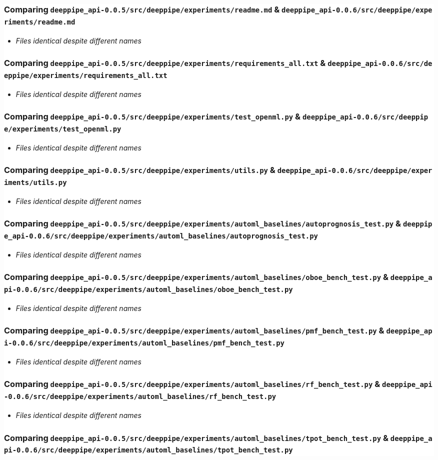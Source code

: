 ### Comparing `deeppipe_api-0.0.5/src/deeppipe/experiments/readme.md` & `deeppipe_api-0.0.6/src/deeppipe/experiments/readme.md`

 * *Files identical despite different names*

### Comparing `deeppipe_api-0.0.5/src/deeppipe/experiments/requirements_all.txt` & `deeppipe_api-0.0.6/src/deeppipe/experiments/requirements_all.txt`

 * *Files identical despite different names*

### Comparing `deeppipe_api-0.0.5/src/deeppipe/experiments/test_openml.py` & `deeppipe_api-0.0.6/src/deeppipe/experiments/test_openml.py`

 * *Files identical despite different names*

### Comparing `deeppipe_api-0.0.5/src/deeppipe/experiments/utils.py` & `deeppipe_api-0.0.6/src/deeppipe/experiments/utils.py`

 * *Files identical despite different names*

### Comparing `deeppipe_api-0.0.5/src/deeppipe/experiments/automl_baselines/autoprognosis_test.py` & `deeppipe_api-0.0.6/src/deeppipe/experiments/automl_baselines/autoprognosis_test.py`

 * *Files identical despite different names*

### Comparing `deeppipe_api-0.0.5/src/deeppipe/experiments/automl_baselines/oboe_bench_test.py` & `deeppipe_api-0.0.6/src/deeppipe/experiments/automl_baselines/oboe_bench_test.py`

 * *Files identical despite different names*

### Comparing `deeppipe_api-0.0.5/src/deeppipe/experiments/automl_baselines/pmf_bench_test.py` & `deeppipe_api-0.0.6/src/deeppipe/experiments/automl_baselines/pmf_bench_test.py`

 * *Files identical despite different names*

### Comparing `deeppipe_api-0.0.5/src/deeppipe/experiments/automl_baselines/rf_bench_test.py` & `deeppipe_api-0.0.6/src/deeppipe/experiments/automl_baselines/rf_bench_test.py`

 * *Files identical despite different names*

### Comparing `deeppipe_api-0.0.5/src/deeppipe/experiments/automl_baselines/tpot_bench_test.py` & `deeppipe_api-0.0.6/src/deeppipe/experiments/automl_baselines/tpot_bench_test.py`
